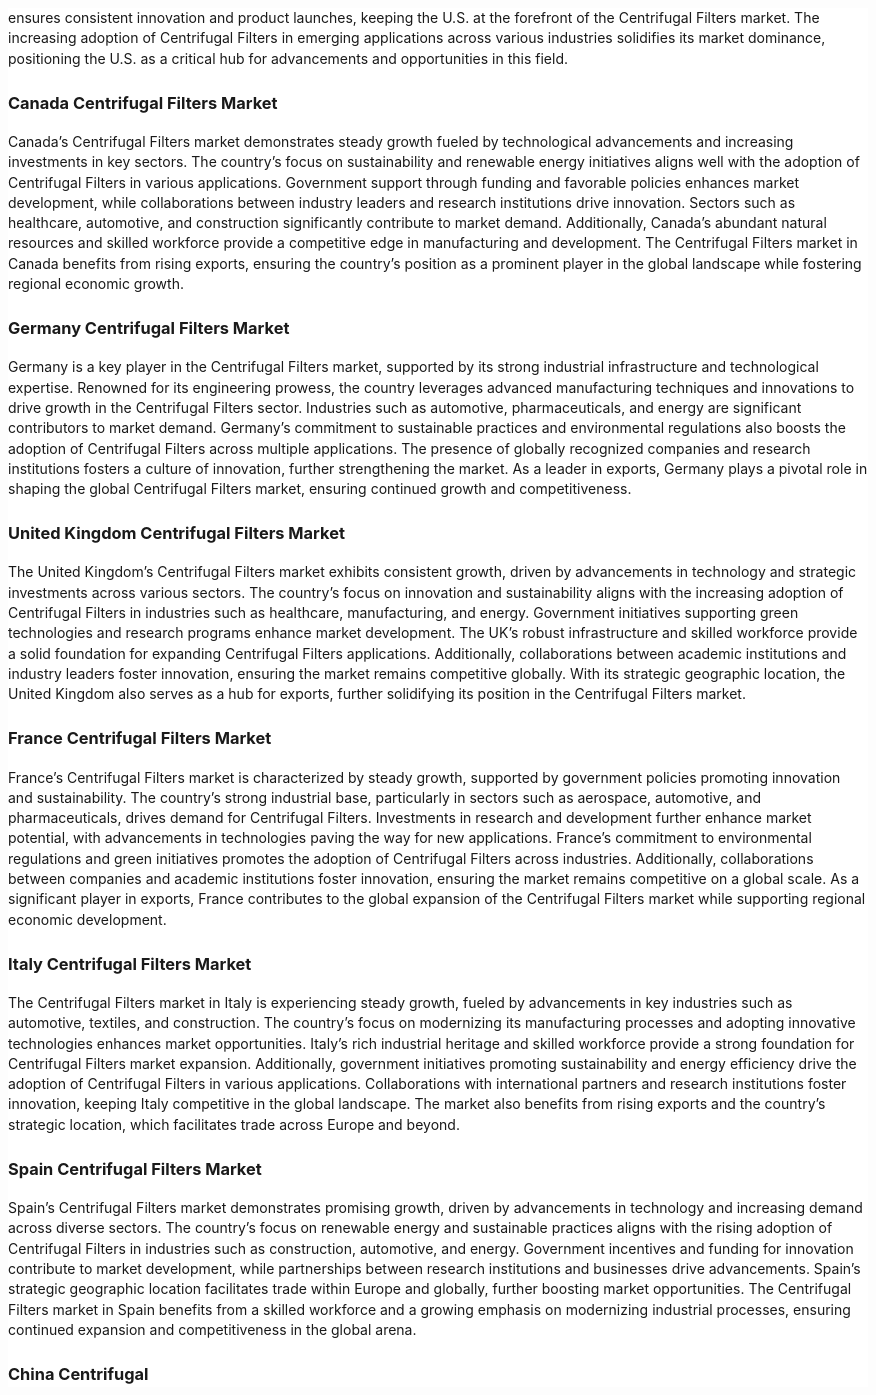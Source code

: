 ensures consistent innovation and product launches, keeping the U.S. at the forefront of the Centrifugal Filters market. The increasing adoption of Centrifugal Filters in emerging applications across various industries solidifies its market dominance, positioning the U.S. as a critical hub for advancements and opportunities in this field.</p><h3>Canada Centrifugal Filters Market</h3><p>Canada&rsquo;s Centrifugal Filters market demonstrates steady growth fueled by technological advancements and increasing investments in key sectors. The country&rsquo;s focus on sustainability and renewable energy initiatives aligns well with the adoption of Centrifugal Filters in various applications. Government support through funding and favorable policies enhances market development, while collaborations between industry leaders and research institutions drive innovation. Sectors such as healthcare, automotive, and construction significantly contribute to market demand. Additionally, Canada&rsquo;s abundant natural resources and skilled workforce provide a competitive edge in manufacturing and development. The Centrifugal Filters market in Canada benefits from rising exports, ensuring the country&rsquo;s position as a prominent player in the global landscape while fostering regional economic growth.</p><h3>Germany Centrifugal Filters Market</h3><p>Germany is a key player in the Centrifugal Filters market, supported by its strong industrial infrastructure and technological expertise. Renowned for its engineering prowess, the country leverages advanced manufacturing techniques and innovations to drive growth in the Centrifugal Filters sector. Industries such as automotive, pharmaceuticals, and energy are significant contributors to market demand. Germany&rsquo;s commitment to sustainable practices and environmental regulations also boosts the adoption of Centrifugal Filters across multiple applications. The presence of globally recognized companies and research institutions fosters a culture of innovation, further strengthening the market. As a leader in exports, Germany plays a pivotal role in shaping the global Centrifugal Filters market, ensuring continued growth and competitiveness.</p><h3>United Kingdom Centrifugal Filters Market</h3><p>The United Kingdom&rsquo;s Centrifugal Filters market exhibits consistent growth, driven by advancements in technology and strategic investments across various sectors. The country&rsquo;s focus on innovation and sustainability aligns with the increasing adoption of Centrifugal Filters in industries such as healthcare, manufacturing, and energy. Government initiatives supporting green technologies and research programs enhance market development. The UK&rsquo;s robust infrastructure and skilled workforce provide a solid foundation for expanding Centrifugal Filters applications. Additionally, collaborations between academic institutions and industry leaders foster innovation, ensuring the market remains competitive globally. With its strategic geographic location, the United Kingdom also serves as a hub for exports, further solidifying its position in the Centrifugal Filters market.</p><h3>France Centrifugal Filters Market</h3><p>France&rsquo;s Centrifugal Filters market is characterized by steady growth, supported by government policies promoting innovation and sustainability. The country&rsquo;s strong industrial base, particularly in sectors such as aerospace, automotive, and pharmaceuticals, drives demand for Centrifugal Filters. Investments in research and development further enhance market potential, with advancements in technologies paving the way for new applications. France&rsquo;s commitment to environmental regulations and green initiatives promotes the adoption of Centrifugal Filters across industries. Additionally, collaborations between companies and academic institutions foster innovation, ensuring the market remains competitive on a global scale. As a significant player in exports, France contributes to the global expansion of the Centrifugal Filters market while supporting regional economic development.</p><h3>Italy Centrifugal Filters Market</h3><p>The Centrifugal Filters market in Italy is experiencing steady growth, fueled by advancements in key industries such as automotive, textiles, and construction. The country&rsquo;s focus on modernizing its manufacturing processes and adopting innovative technologies enhances market opportunities. Italy&rsquo;s rich industrial heritage and skilled workforce provide a strong foundation for Centrifugal Filters market expansion. Additionally, government initiatives promoting sustainability and energy efficiency drive the adoption of Centrifugal Filters in various applications. Collaborations with international partners and research institutions foster innovation, keeping Italy competitive in the global landscape. The market also benefits from rising exports and the country&rsquo;s strategic location, which facilitates trade across Europe and beyond.</p><h3>Spain Centrifugal Filters Market</h3><p>Spain&rsquo;s Centrifugal Filters market demonstrates promising growth, driven by advancements in technology and increasing demand across diverse sectors. The country&rsquo;s focus on renewable energy and sustainable practices aligns with the rising adoption of Centrifugal Filters in industries such as construction, automotive, and energy. Government incentives and funding for innovation contribute to market development, while partnerships between research institutions and businesses drive advancements. Spain&rsquo;s strategic geographic location facilitates trade within Europe and globally, further boosting market opportunities. The Centrifugal Filters market in Spain benefits from a skilled workforce and a growing emphasis on modernizing industrial processes, ensuring continued expansion and competitiveness in the global arena.</p><h3>China Centrifugal